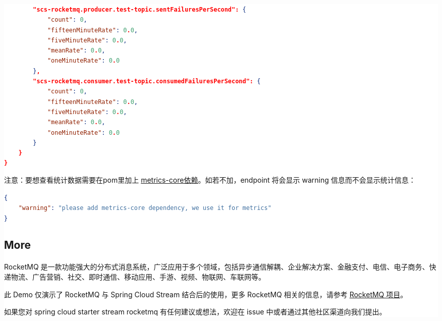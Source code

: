 ```json
		"scs-rocketmq.producer.test-topic.sentFailuresPerSecond": {
			"count": 0,
			"fifteenMinuteRate": 0.0,
			"fiveMinuteRate": 0.0,
			"meanRate": 0.0,
			"oneMinuteRate": 0.0
		},
		"scs-rocketmq.consumer.test-topic.consumedFailuresPerSecond": {
			"count": 0,
			"fifteenMinuteRate": 0.0,
			"fiveMinuteRate": 0.0,
			"meanRate": 0.0,
			"oneMinuteRate": 0.0
		}
	}
}
```

注意：要想查看统计数据需要在pom里加上 [metrics-core依赖](https://mvnrepository.com/artifact/io.dropwizard.metrics/metrics-core)。如若不加，endpoint 将会显示 warning 信息而不会显示统计信息：

```json
{
    "warning": "please add metrics-core dependency, we use it for metrics"
}
```

## More

RocketMQ 是一款功能强大的分布式消息系统，广泛应用于多个领域，包括异步通信解耦、企业解决方案、金融支付、电信、电子商务、快递物流、广告营销、社交、即时通信、移动应用、手游、视频、物联网、车联网等。

此 Demo 仅演示了 RocketMQ 与 Spring Cloud Stream 结合后的使用，更多 RocketMQ 相关的信息，请参考 [RocketMQ 项目](https://github.com/apache/rocketmq)。

如果您对 spring cloud starter stream rocketmq 有任何建议或想法，欢迎在 issue 中或者通过其他社区渠道向我们提出。

